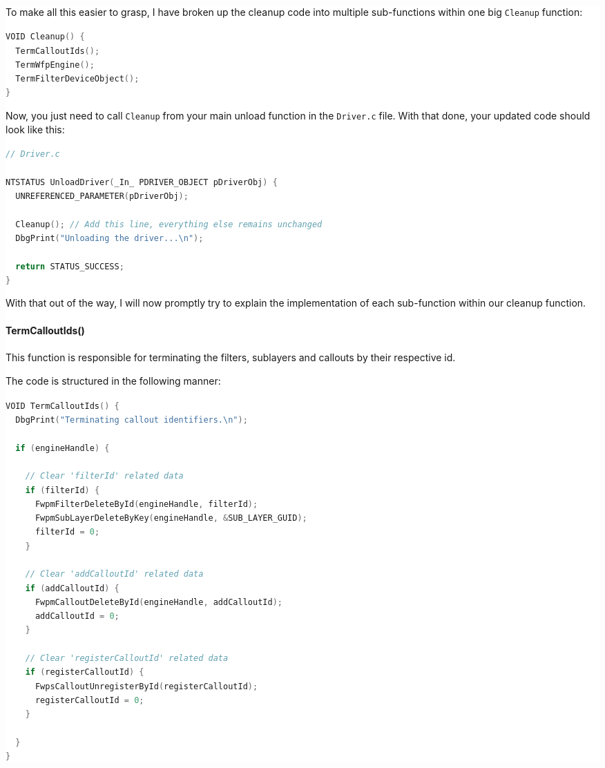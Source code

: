 To make all this easier to grasp, I have broken up the cleanup code into multiple sub-functions within one big `Cleanup` function:
```c
VOID Cleanup() {
  TermCalloutIds();
  TermWfpEngine();
  TermFilterDeviceObject();
}
```

Now, you just need to call `Cleanup` from your main unload function in the `Driver.c` file. With that done, your updated code should look like this:
```c
// Driver.c

NTSTATUS UnloadDriver(_In_ PDRIVER_OBJECT pDriverObj) {
  UNREFERENCED_PARAMETER(pDriverObj);

  Cleanup(); // Add this line, everything else remains unchanged
  DbgPrint("Unloading the driver...\n");

  return STATUS_SUCCESS;
}
```

With that out of the way, I will now promptly try to explain the implementation of each sub-function within our cleanup function.

#### TermCalloutIds()
This function is responsible for terminating the filters, sublayers and callouts by their respective id.

The code is structured in the following manner:
```c
VOID TermCalloutIds() {
  DbgPrint("Terminating callout identifiers.\n");

  if (engineHandle) {

    // Clear 'filterId' related data
    if (filterId) {
      FwpmFilterDeleteById(engineHandle, filterId);
      FwpmSubLayerDeleteByKey(engineHandle, &SUB_LAYER_GUID);
      filterId = 0;
    }

    // Clear 'addCalloutId' related data
    if (addCalloutId) {
      FwpmCalloutDeleteById(engineHandle, addCalloutId);
      addCalloutId = 0;
    }

    // Clear 'registerCalloutId' related data
    if (registerCalloutId) {
      FwpsCalloutUnregisterById(registerCalloutId);
      registerCalloutId = 0;
    }

  }
}
```